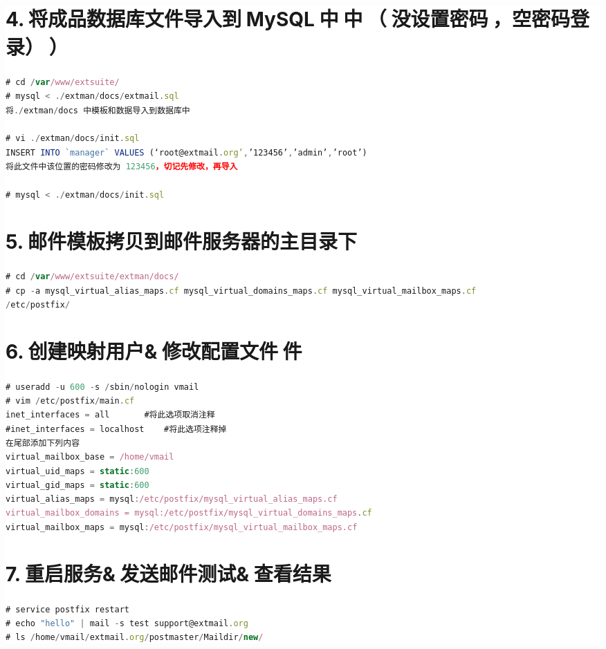 

# 4. 将成品数据库文件导入到 MySQL 中 中 （ 没设置密码 ，空密码登录） ）


```javascript
# cd /var/www/extsuite/
# mysql < ./extman/docs/extmail.sql
将./extman/docs 中模板和数据导入到数据库中

# vi ./extman/docs/init.sql
INSERT INTO `manager` VALUES (‘root@extmail.org’,’123456’,’admin’,’root’)
将此文件中该位置的密码修改为 123456，切记先修改，再导入

# mysql < ./extman/docs/init.sql
```






# 5. 邮件模板拷贝到邮件服务器的主目录下


```javascript
# cd /var/www/extsuite/extman/docs/
# cp -a mysql_virtual_alias_maps.cf mysql_virtual_domains_maps.cf mysql_virtual_mailbox_maps.cf
/etc/postfix/
```



# 6. 创建映射用户& 修改配置文件 件


```javascript
# useradd -u 600 -s /sbin/nologin vmail
# vim /etc/postfix/main.cf
inet_interfaces = all 		#将此选项取消注释
#inet_interfaces = localhost 	#将此选项注释掉
在尾部添加下列内容
virtual_mailbox_base = /home/vmail
virtual_uid_maps = static:600
virtual_gid_maps = static:600
virtual_alias_maps = mysql:/etc/postfix/mysql_virtual_alias_maps.cf
virtual_mailbox_domains = mysql:/etc/postfix/mysql_virtual_domains_maps.cf
virtual_mailbox_maps = mysql:/etc/postfix/mysql_virtual_mailbox_maps.cf
```

# 7. 重启服务& 发送邮件测试& 查看结果


```javascript
# service postfix restart
# echo "hello" | mail -s test support@extmail.org
# ls /home/vmail/extmail.org/postmaster/Maildir/new/
```
